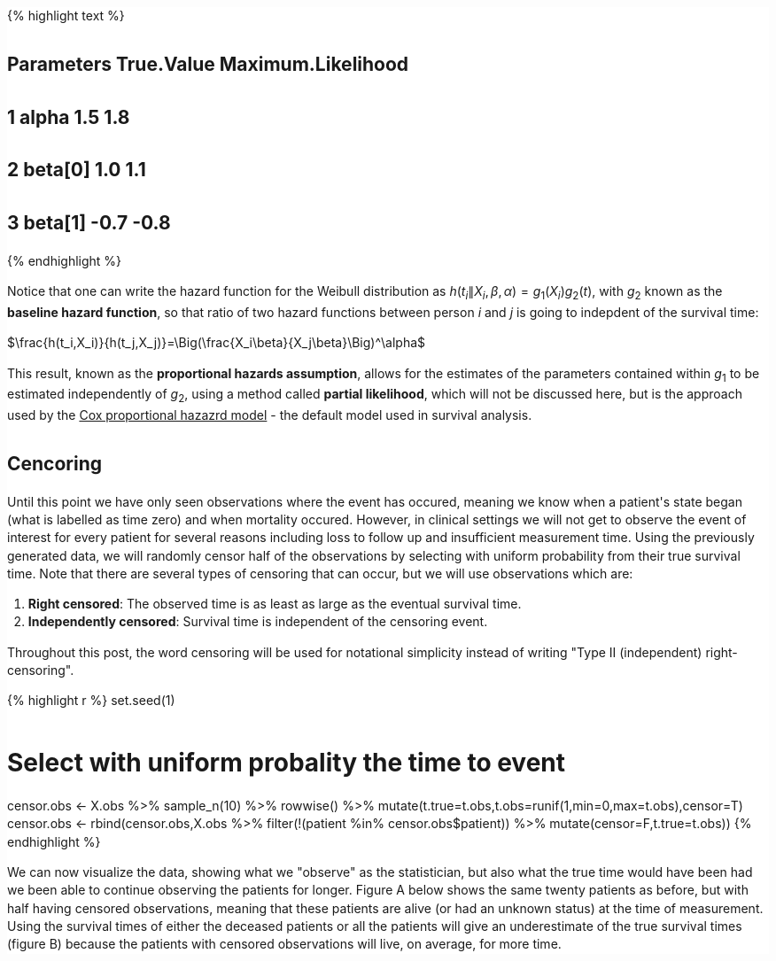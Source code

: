 

{% highlight text %}
##   Parameters True.Value Maximum.Likelihood
## 1      alpha        1.5                1.8
## 2    beta[0]        1.0                1.1
## 3    beta[1]       -0.7               -0.8
{% endhighlight %}
 
Notice that one can write the hazard function for the Weibull distribution as $h(t_i\|X_i,\beta,\alpha)=g_1(X_i)g_2(t)$, with $g_2$ known as the **baseline hazard function**, so that ratio of two hazard functions between person $i$ and $j$ is going to indepdent of the survival time:
 
$\frac{h(t_i,X_i)}{h(t_j,X_j)}=\Big(\frac{X_i\beta}{X_j\beta}\Big)^\alpha$
 
This result, known as the **proportional hazards assumption**, allows for the estimates of the parameters contained within $g_1$ to be estimated independently of $g_2$, using a method called **partial likelihood**, which will not be discussed here, but is the approach used by the [Cox proportional hazazrd model](https://en.wikipedia.org/wiki/Proportional_hazards_model) - the default model used in survival analysis.
 
## Cencoring
 
Until this point we have only seen observations where the event has occured, meaning we know when a patient's state began (what is labelled as time zero) and when mortality occured. However, in clinical settings we will not get to observe the event of interest for every patient for several reasons including loss to follow up and insufficient measurement time. Using the previously generated data, we will randomly censor half of the observations by selecting with uniform probability from their true survival time. Note that there are several types of censoring that can occur, but we will use observations which are:
 
1. **Right censored**: The observed time is as least as large as the eventual survival time.
2. **Independently censored**: Survival time is independent of the censoring event.
 
Throughout this post, the word censoring will be used for notational simplicity instead of writing "Type II (independent) right-censoring".
 

{% highlight r %}
set.seed(1)
# Select with uniform probality the time to event
censor.obs <- X.obs %>% sample_n(10) %>% rowwise() %>% 
  mutate(t.true=t.obs,t.obs=runif(1,min=0,max=t.obs),censor=T)
censor.obs <- rbind(censor.obs,X.obs %>% 
    filter(!(patient %in% censor.obs$patient)) %>% mutate(censor=F,t.true=t.obs))
{% endhighlight %}
 
We can now visualize the data, showing what we "observe" as the statistician, but also what the true time would have been had we been able to continue observing the patients for longer. Figure A below shows the same twenty patients as before, but with half having censored observations, meaning that these patients are alive (or had an unknown status) at the time of measurement. Using the survival times of either the deceased patients or all the patients will give an underestimate of the true survival times (figure B) because the patients with censored observations will live, on average, for more time. 
 

[^1]: If there were two data sets of survival times with patient cohorts of breast and pancreatic cancer, then we would expect that probability of survival would be lower in the latter group, even if patients with breast/pancreatic cancer had the same covariate values, simply because pancreatic cancer is known to be a more aggressive cancer.
[^2]: Note that this is only saying that $f_i\neq f_j$ because $X_i\neq X_j$ which is different than $\beta_i \neq \beta_j$. The former assumes baseline covariates cause differences in expected survival outcomes, whereas the latter is saying that for the same set of covariate values, survival times will differ between individuals. While simple survival models, and the type used in this post, assume that $\beta$ is the same between individuals, this is becoming a more reasonable assumption as the quality of biomedical data sets increases, especially with access to genomic data. For example, if one of the covariates in a breast cancer study is whether a patient received a selective estrogen receptor modulator, than we would expect $\beta$ to differ in its effects depending on the underlying genetic profile of tumor. Whereas if we had access to gene expression for genes such as $her2$ or $brca1$ this should control for the different efficacies of treatment across gene types.